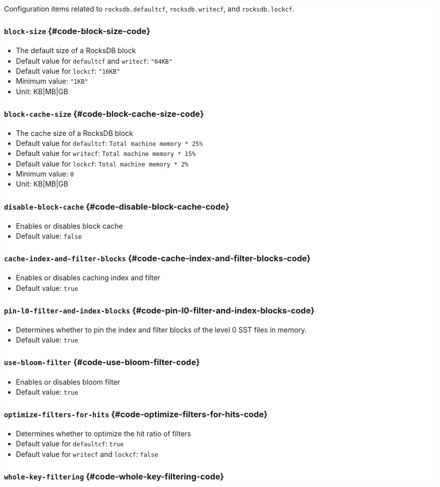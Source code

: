 Configuration items related to `rocksdb.defaultcf`, `rocksdb.writecf`, and `rocksdb.lockcf`.

### <code>block-size</code> {#code-block-size-code}

-   The default size of a RocksDB block
-   Default value for `defaultcf` and `writecf`: `"64KB"`
-   Default value for `lockcf`: `"16KB"`
-   Minimum value: `"1KB"`
-   Unit: KB|MB|GB

### <code>block-cache-size</code> {#code-block-cache-size-code}

-   The cache size of a RocksDB block
-   Default value for `defaultcf`: `Total machine memory * 25%`
-   Default value for `writecf`: `Total machine memory * 15%`
-   Default value for `lockcf`: `Total machine memory * 2%`
-   Minimum value: `0`
-   Unit: KB|MB|GB

### <code>disable-block-cache</code> {#code-disable-block-cache-code}

-   Enables or disables block cache
-   Default value: `false`

### <code>cache-index-and-filter-blocks</code> {#code-cache-index-and-filter-blocks-code}

-   Enables or disables caching index and filter
-   Default value: `true`

### <code>pin-l0-filter-and-index-blocks</code> {#code-pin-l0-filter-and-index-blocks-code}

-   Determines whether to pin the index and filter blocks of the level 0 SST files in memory.
-   Default value: `true`

### <code>use-bloom-filter</code> {#code-use-bloom-filter-code}

-   Enables or disables bloom filter
-   Default value: `true`

### <code>optimize-filters-for-hits</code> {#code-optimize-filters-for-hits-code}

-   Determines whether to optimize the hit ratio of filters
-   Default value for `defaultcf`: `true`
-   Default value for `writecf` and `lockcf`: `false`

### <code>whole-key-filtering</code> {#code-whole-key-filtering-code}
